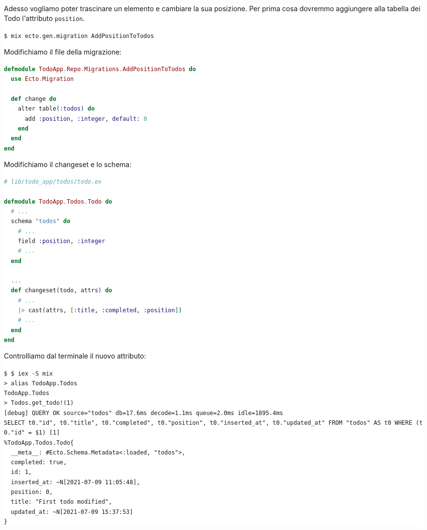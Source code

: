 Adesso vogliamo poter trascinare un elemento e cambiare la sua posizione. Per prima cosa dovremmo aggiungere alla tabella dei Todo l'attributo `position`.

```
$ mix ecto.gen.migration AddPositionToTodos
```

Modifichiamo il file della migrazione:

```elixir
defmodule TodoApp.Repo.Migrations.AddPositionToTodos do
  use Ecto.Migration

  def change do
    alter table(:todos) do
      add :position, :integer, default: 0
    end
  end
end
```

Modifichiamo il changeset e lo schema:

```elixir
# lib/todo_app/todos/todo.ex

defmodule TodoApp.Todos.Todo do
  # ...
  schema "todos" do
    # ...
    field :position, :integer
    # ...
  end

  ...
  def changeset(todo, attrs) do
    # ...
    |> cast(attrs, [:title, :completed, :position])
    # ...
  end
end
```

Controlliamo dal terminale il nuovo attributo:

```
$ $ iex -S mix
> alias TodoApp.Todos
TodoApp.Todos
> Todos.get_todo!(1)
[debug] QUERY OK source="todos" db=17.6ms decode=1.1ms queue=2.0ms idle=1895.4ms
SELECT t0."id", t0."title", t0."completed", t0."position", t0."inserted_at", t0."updated_at" FROM "todos" AS t0 WHERE (t0."id" = $1) [1]
%TodoApp.Todos.Todo{
  __meta__: #Ecto.Schema.Metadata<:loaded, "todos">,
  completed: true,
  id: 1,
  inserted_at: ~N[2021-07-09 11:05:48],
  position: 0,
  title: "First todo modified",
  updated_at: ~N[2021-07-09 15:37:53]
}
```
